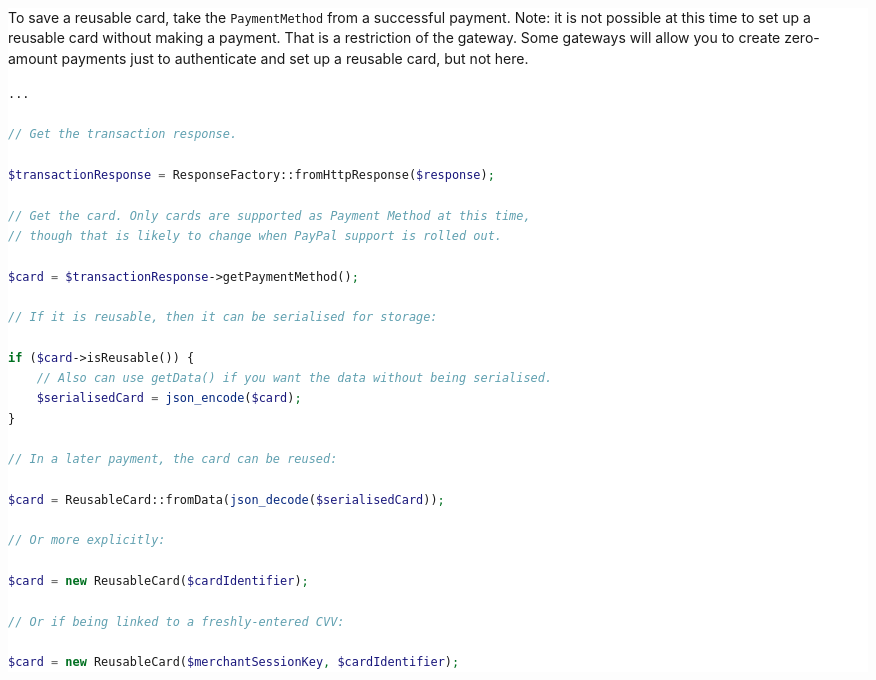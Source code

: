 To save a reusable card, take the `PaymentMethod` from a successful payment.
Note: it is not possible at this time to set up a reusable card without making a payment.
That is a restriction of the gateway. Some gateways will allow you to create zero-amount
payments just to authenticate and set up a reusable card, but not here.

```php
...

// Get the transaction response.

$transactionResponse = ResponseFactory::fromHttpResponse($response);

// Get the card. Only cards are supported as Payment Method at this time,
// though that is likely to change when PayPal support is rolled out.

$card = $transactionResponse->getPaymentMethod();

// If it is reusable, then it can be serialised for storage:

if ($card->isReusable()) {
    // Also can use getData() if you want the data without being serialised.
    $serialisedCard = json_encode($card);
}

// In a later payment, the card can be reused:

$card = ReusableCard::fromData(json_decode($serialisedCard));

// Or more explicitly:

$card = new ReusableCard($cardIdentifier);

// Or if being linked to a freshly-entered CVV:

$card = new ReusableCard($merchantSessionKey, $cardIdentifier);
```
